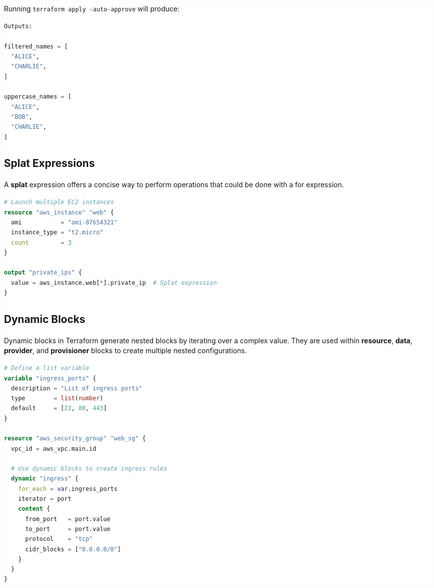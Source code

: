 Running `terraform apply -auto-approve` will produce:

```terraform
Outputs:

filtered_names = [
  "ALICE",
  "CHARLIE",
]

uppercase_names = [
  "ALICE",
  "BOB",
  "CHARLIE",
]
```

## Splat Expressions

A **splat** expression offers a concise way to perform operations that could be done with a for expression.

```terraform
# Launch multiple EC2 instances
resource "aws_instance" "web" {
  ami           = "ami-87654321"
  instance_type = "t2.micro"
  count         = 3
}

output "private_ips" {
  value = aws_instance.web[*].private_ip  # Splat expression
}
```

## Dynamic Blocks

Dynamic blocks in Terraform generate nested blocks by iterating over a complex value. They are used within **resource**, **data**, **provider**, and **provisioner** blocks to create multiple nested configurations.

```terraform
# Define a list variable
variable "ingress_ports" {
  description = "List of ingress ports"
  type        = list(number)
  default     = [22, 80, 443]
}

resource "aws_security_group" "web_sg" {
  vpc_id = aws_vpc.main.id

  # Use dynamic blocks to create ingress rules
  dynamic "ingress" {
    for_each = var.ingress_ports
    iterator = port
    content {
      from_port   = port.value
      to_port     = port.value
      protocol    = "tcp"
      cidr_blocks = ["0.0.0.0/0"]
    }
  }
}
```
